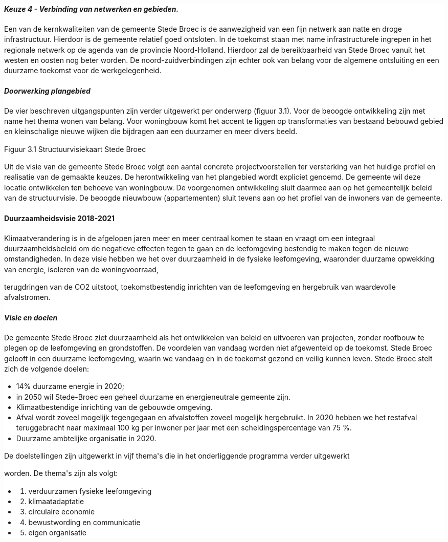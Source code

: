 #### *Keuze 4 - Verbinding van netwerken en gebieden.*

Een van de kernkwaliteiten van de gemeente Stede Broec is de aanwezigheid van een fijn netwerk aan natte en droge infrastructuur. Hierdoor is de gemeente relatief goed ontsloten. In de toekomst staan met name infrastructurele ingrepen in het regionale netwerk op de agenda van de provincie Noord-Holland. Hierdoor zal de bereikbaarheid van Stede Broec vanuit het westen en oosten nog beter worden. De noord-zuidverbindingen zijn echter ook van belang voor de algemene ontsluiting en een duurzame toekomst voor de werkgelegenheid.

#### *Doorwerking plangebied*

De vier beschreven uitgangspunten zijn verder uitgewerkt per onderwerp (figuur 3.1). Voor de beoogde ontwikkeling zijn met name het thema wonen van belang. Voor woningbouw komt het accent te liggen op transformaties van bestaand bebouwd gebied en kleinschalige nieuwe wijken die bijdragen aan een duurzamer en meer divers beeld.

Figuur 3.1 Structuurvisiekaart Stede Broec

Uit de visie van de gemeente Stede Broec volgt een aantal concrete projectvoorstellen ter versterking van het huidige profiel en realisatie van de gemaakte keuzes. De herontwikkeling van het plangebied wordt expliciet genoemd. De gemeente wil deze locatie ontwikkelen ten behoeve van woningbouw. De voorgenomen ontwikkeling sluit daarmee aan op het gemeentelijk beleid van de structuurvisie. De beoogde nieuwbouw (appartementen) sluit tevens aan op het profiel van de inwoners van de gemeente.

#### **Duurzaamheidsvisie 2018-2021**

Klimaatverandering is in de afgelopen jaren meer en meer centraal komen te staan en vraagt om een integraal duurzaamheidsbeleid om de negatieve effecten tegen te gaan en de leefomgeving bestendig te maken tegen de nieuwe omstandigheden. In deze visie hebben we het over duurzaamheid in de fysieke leefomgeving, waaronder duurzame opwekking van energie, isoleren van de woningvoorraad,

terugdringen van de CO2 uitstoot, toekomstbestendig inrichten van de leefomgeving en hergebruik van waardevolle afvalstromen.

#### *Visie en doelen*

De gemeente Stede Broec ziet duurzaamheid als het ontwikkelen van beleid en uitvoeren van projecten, zonder roofbouw te plegen op de leefomgeving en grondstoffen. De voordelen van vandaag worden niet afgewenteld op de toekomst. Stede Broec gelooft in een duurzame leefomgeving, waarin we vandaag en in de toekomst gezond en veilig kunnen leven. Stede Broec stelt zich de volgende doelen:

- 14% duurzame energie in 2020;
- in 2050 wil Stede-Broec een geheel duurzame en energieneutrale gemeente zijn.
- Klimaatbestendige inrichting van de gebouwde omgeving.
- Afval wordt zoveel mogelijk tegengegaan en afvalstoffen zoveel mogelijk hergebruikt. In 2020 hebben we het restafval teruggebracht naar maximaal 100 kg per inwoner per jaar met een scheidingspercentage van 75 %.
- Duurzame ambtelijke organisatie in 2020.

De doelstellingen zijn uitgewerkt in vijf thema's die in het onderliggende programma verder uitgewerkt

worden. De thema's zijn als volgt:

- 1. verduurzamen fysieke leefomgeving
- 2. klimaatadaptatie
- 3. circulaire economie
- 4. bewustwording en communicatie
- 5. eigen organisatie
